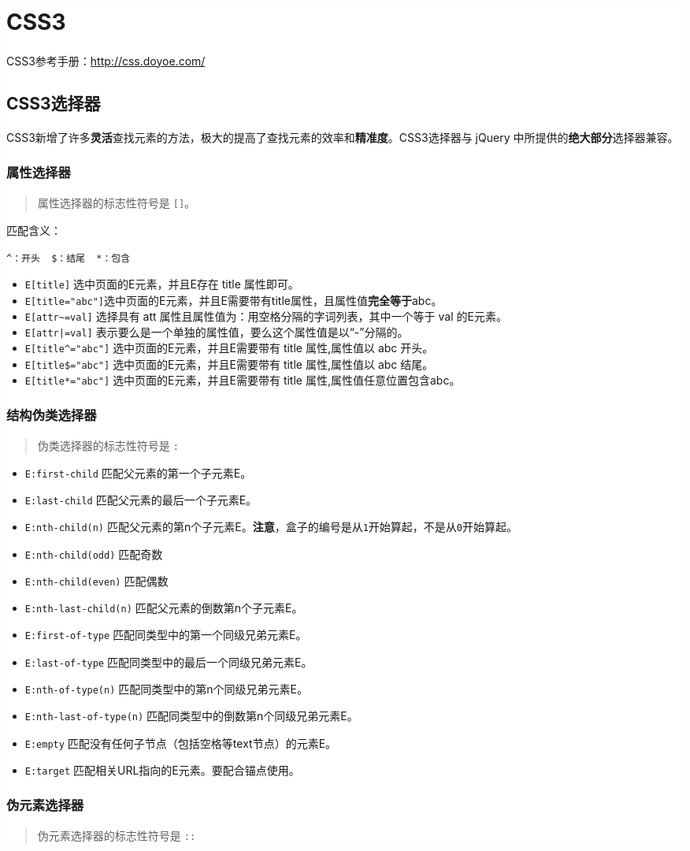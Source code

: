 # CSS3

CSS3参考手册：http://css.doyoe.com/



## CSS3选择器

CSS3新增了许多**灵活**查找元素的方法，极大的提高了查找元素的效率和**精准度**。CSS3选择器与 jQuery 中所提供的**绝大部分**选择器兼容。

### 属性选择器

> 属性选择器的标志性符号是 `[]`。

匹配含义：

```
^：开头  $：结尾  *：包含
```

- `E[title]` 选中页面的E元素，并且E存在 title 属性即可。
- `E[title="abc"]`选中页面的E元素，并且E需要带有title属性，且属性值**完全等于**abc。
- `E[attr~=val]` 选择具有 att 属性且属性值为：用空格分隔的字词列表，其中一个等于 val 的E元素。
- `E[attr|=val]` 表示要么是一个单独的属性值，要么这个属性值是以“-”分隔的。
- `E[title^="abc"]` 选中页面的E元素，并且E需要带有 title 属性,属性值以 abc 开头。
- `E[title$="abc"]` 选中页面的E元素，并且E需要带有 title 属性,属性值以 abc 结尾。
- `E[title*="abc"]` 选中页面的E元素，并且E需要带有 title 属性,属性值任意位置包含abc。



### 结构伪类选择器

> 伪类选择器的标志性符号是 `:`

- `E:first-child` 匹配父元素的第一个子元素E。
- `E:last-child` 匹配父元素的最后一个子元素E。
- `E:nth-child(n)` 匹配父元素的第n个子元素E。**注意**，盒子的编号是从`1`开始算起，不是从`0`开始算起。
- `E:nth-child(odd)` 匹配奇数
- `E:nth-child(even)` 匹配偶数
- `E:nth-last-child(n)` 匹配父元素的倒数第n个子元素E。



- `E:first-of-type` 匹配同类型中的第一个同级兄弟元素E。
- `E:last-of-type` 匹配同类型中的最后一个同级兄弟元素E。
- `E:nth-of-type(n)` 匹配同类型中的第n个同级兄弟元素E。
- `E:nth-last-of-type(n)` 匹配同类型中的倒数第n个同级兄弟元素E。



- `E:empty` 匹配没有任何子节点（包括空格等text节点）的元素E。
- `E:target` 匹配相关URL指向的E元素。要配合锚点使用。



### 伪元素选择器

> 伪元素选择器的标志性符号是 `::`
